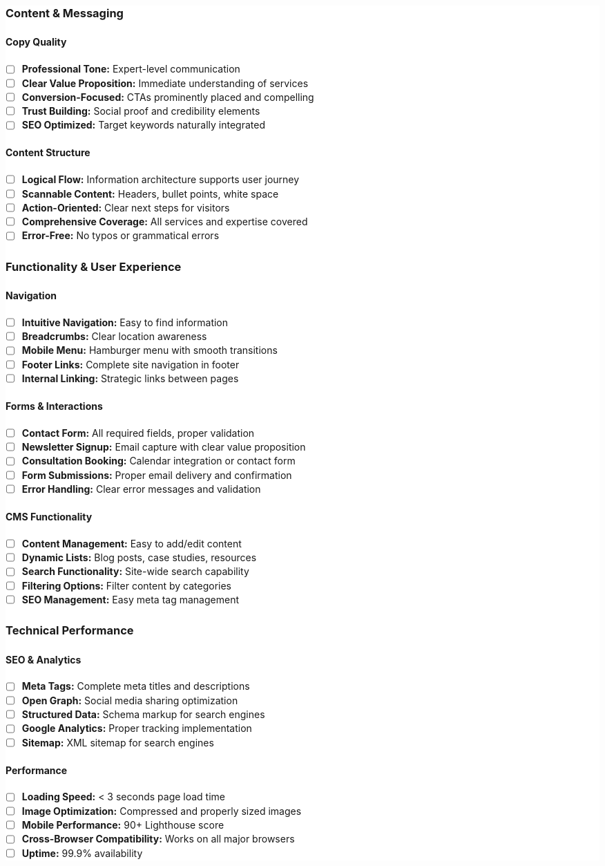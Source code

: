 ### Content & Messaging

#### Copy Quality
- [ ] **Professional Tone:** Expert-level communication
- [ ] **Clear Value Proposition:** Immediate understanding of services
- [ ] **Conversion-Focused:** CTAs prominently placed and compelling
- [ ] **Trust Building:** Social proof and credibility elements
- [ ] **SEO Optimized:** Target keywords naturally integrated

#### Content Structure
- [ ] **Logical Flow:** Information architecture supports user journey
- [ ] **Scannable Content:** Headers, bullet points, white space
- [ ] **Action-Oriented:** Clear next steps for visitors
- [ ] **Comprehensive Coverage:** All services and expertise covered
- [ ] **Error-Free:** No typos or grammatical errors

### Functionality & User Experience

#### Navigation
- [ ] **Intuitive Navigation:** Easy to find information
- [ ] **Breadcrumbs:** Clear location awareness
- [ ] **Mobile Menu:** Hamburger menu with smooth transitions
- [ ] **Footer Links:** Complete site navigation in footer
- [ ] **Internal Linking:** Strategic links between pages

#### Forms & Interactions
- [ ] **Contact Form:** All required fields, proper validation
- [ ] **Newsletter Signup:** Email capture with clear value proposition
- [ ] **Consultation Booking:** Calendar integration or contact form
- [ ] **Form Submissions:** Proper email delivery and confirmation
- [ ] **Error Handling:** Clear error messages and validation

#### CMS Functionality
- [ ] **Content Management:** Easy to add/edit content
- [ ] **Dynamic Lists:** Blog posts, case studies, resources
- [ ] **Search Functionality:** Site-wide search capability
- [ ] **Filtering Options:** Filter content by categories
- [ ] **SEO Management:** Easy meta tag management

### Technical Performance

#### SEO & Analytics
- [ ] **Meta Tags:** Complete meta titles and descriptions
- [ ] **Open Graph:** Social media sharing optimization
- [ ] **Structured Data:** Schema markup for search engines
- [ ] **Google Analytics:** Proper tracking implementation
- [ ] **Sitemap:** XML sitemap for search engines

#### Performance
- [ ] **Loading Speed:** < 3 seconds page load time
- [ ] **Image Optimization:** Compressed and properly sized images
- [ ] **Mobile Performance:** 90+ Lighthouse score
- [ ] **Cross-Browser Compatibility:** Works on all major browsers
- [ ] **Uptime:** 99.9% availability
